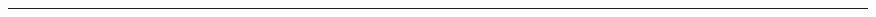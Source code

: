 * * *

[^1]: Sections 31(1) and (2) of the MDA provide that: (1) Any officer of the Bureau, immigration officer or police officer not below the rank of sergeant may, if he reasonably suspects any persons to have committed an offence under section 8(b), require that person to provide a specimen of his urine for urine tests to be conducted under this section. (2) A person who fails, without reasonable excuse, to provide a specimen of his urine within such time as may be required by any of the officers referred in subsection (1) shall be guilty of an offence.

[^2]: Or basis for ‘_reasonable suspicion’_ as required by section 31(1) of the MDA.

[^3]: With whom the accused had maintained a long-term relationship.

[^4]: P2 refers to _‘crystallized’_ which is not the orthodox usage for a common form or chemical state of the suspected narcotics found where the word _‘crystalline’_ is typically used when _methamphetamine_ (the drug of interest here) is referred to.

[^5]: For cross referencing, the items are described in PW1;’s testimony from Note of Evidence Day 1, Page 9 line 5 to Page 10, line 14.

[^6]: Notes of Evidence, Page 14, lines 3-14.

[^7]: Notes of Evidence Day 1, Page 84, lines 2-13.

[^8]: Notes of Evidence Day 1, Page 85, lines 2-6

[^9]: The relevant fragment of the Station Diary is exhibited as Exhibit P4.

[^10]: Notes of Evidence Day 1, Page 86, lines 21-29.

[^11]: Notes of Evidence, Day 1, Page 87, lines 12-18.

[^12]: Notes of Evidence, Day 1, Page 87, lines 26-29.

[^13]: Notes of Evidence, Day 1, Page 88, lines 2-8.

[^14]: Notes of Evidence, Day 1, Page 87, lines 26-29.

[^15]: Notes of Evidence, Day 1, Page 12 line 32 to Page 13, line 28.

[^16]: Notes of Evidence, Day 1, Page 90, lines 4-12.

[^17]: Notes of Evidence, Day 1, Page 116, line 20 to Page 117 line 18

[^18]: Notes of Evidence, Day 1, Page 88, lines 15-28.

[^19]: PW3 was reading from his own annotation to the Station Dairy (P4) up to this point, but answered the next set of questions spontaneously, without reference to P4.

[^20]: Notes of Evidence, Day 2 Page 2, lines 6-20.

[^21]: Officer Jagan also could not describe the consistency of the accused’s stools, as he had not seen the stools emerge nor thought to examine the toilet bowl.

[^22]: Notes of Evidence, Day 3, line 4.

[^23]: Pauses and hesitations in the transcript have been filtered for continuity and readability.

[^24]: Notes of Evidence, Day 1, Page 14, line 28 to Page 15, line 5.

[^25]: Notes of Evidence Day 1, page 120 lines 24-32.

[^26]: Notes of Evidence, Day 1 Page 90, lines 1-2.

[^27]: Notes of Evidence, Day 1, Page 9, limes 27-29,

[^28]: Notes of Evidence, Day1, Page 18, lines 4-23.

[^29]: Pauses and repeated words by the witness in the transcript filtered out for readability in this reproduced quote.

[^30]: Notes of Evidence, Day 2, Page 8, lines 5-9.

[^31]: Notes of Evidence, Day 2, Page 8, lines 18-32.

[^32]: Notes of Evidence, Day 2, Page 12, lines 13-21.

[^33]: Notes of Evidence, Day 2, Page 23, lines 27-31.

[^34]: Notes of Evidence, Day 2, Page 22, line 28 to Page 23, line 8.

[^35]: Pauses and expressions such as ‘_um_’. ‘_uh_’ and ‘_yah_’ present in the original transcript have been filtered out for flow and readability.

[^36]: Notes of Evidence, Day 2, Page 14, lines 23-28

[^37]: Notes of Evidence, Day 2, page 13 line 23 to page 15, line 22.

[^38]: Exhibit D1.

[^39]: Notes of Evidence, Day 2, Page 13, lines 1-12.

[^40]: Notes of Evidence, Day 2, Page 14, lines 13-28.

[^41]: This was the same scan Dr Lim had referred to earlier. The scan which was made available to CGH _vide_ the National Electronic Health Records(NEHR) network.

[^42]: Exhibit P7.

[^43]: Notes of Evidence, Day 2, Page 41, line 26 to Page 42, line 5.

[^44]: Notes of Evidence, Day 2, Page 45, lines 4-7.

[^45]: Notes of Evidence Day 2 Page 50, lines 18-23.

[^46]: Notes of Evidence Day 2 Page 51, lines 3-4.

[^47]: Notes of Evidence Day 2 Page 51, line 18 to Page 52. Line 20.

[^48]: The NUH Referral Laboratories report is attached with Dr Foo’s Medical Report as Page 2 of Exhibit 7.

[^49]: Notes of Evidence Day 2, Page 52, lines 29-32.

[^50]: Notes of Evidence Day 3, Page 2 line 26 to Page 3, line 24.

[^51]: **Indumathi d/o Gunasegaran: ** was sentenced to a global five-year term of imprisonment term vide DAC-918443-2018 with her LT1 offence of drug consumption (_methamphetamine_) to run concurrently with her four-month sentence for her failure to report for urine test _vide_ DAC-918444-2018

[^52]: This name was transcribed from a phonetic rendition of Mr Eswaran’s oral testimony; the actual individual the accused is referring to is one **Shanker s/o Sabapathy: **.

[^53]: **Shanker s/o Sabapathy: ** was sentenced to a global term of seven years’ and 20 months’ imprisonment, with six strokes of the cane for an assortment of drug and cheating offences. He had committed an MDA possession offence (DAC 934963-2018) on 8 May 2018 when _methamphetamine_ was found in the car parked in the vicinity at the Cameron Hotel, while out on station bail, and received a two-year term of imprisonment. Mr Shanker has appealed against the sentences imposed _vide_ MA 9208-2019. The grounds of decision (from another District Court) are set out in <span class="citation">\[2019\] SGDC 187</span>.

[^54]: Notes of Evidence Day 3, Page 11 lines 19- 23.

[^55]: Notes of Evidence, Day 3, Page 12, line 2.

[^56]: Notes of Evidence, Day 3, Page 12, lines 7-27.

[^57]: This appears to be a transcription error for ‘entry’.

[^58]: Notes of Evidence, Day 3, Page 14, lines 16-17.

[^59]: Notes of Evidence, Day 3, Page 17, line 29 to Page 18, line 2.

[^60]: 


[^61]: The accused repeatedly insisted that the meal and drink were brought to him at 3.00pm **despite: ** counsel’s prompting the urine collection regime had started by then. This was so even at the tail end of his testimony when the court was afforded a chance to ask clarifying questions after his re-examination: At Notes of Evidence, Day 3, page 82, lines 29-30. Court: Then you said at some point, you were given _Briyan_i and Coke. When was that? DW1 (Accused): It’s at 1500 hours, Your Honour.
[^62]: Notes of Evidence, Day 1, Page 120, lines 10-13.
[^63]: Other than their respective charges for _methamphetamine_ possession and consumption, both Mr Shanker and Ms Indumathi also faced charges of failing to report for urine test (commonly abbreviated to FRUT) contrary to Reg 15 of the MDA (Approved Institutions and Treatment and Rehabilitation) Regulations, on 7 May 2018, the day before their arrest. Ms Indumathi, the accused’s companion, had failed to attend for 54 occasions before her arrest.
[^64]: Notes of Evidence, Day 1, Page 10, line 30 to Page 11, line 6.
[^65]: Notes of Evidence, Day 3, Page 15, lines 10-12
[^66]: Notes of Evidence, Day 3, Page 69, lines 15-16.
[^67]: Notes of Evidence, Day 3, Page 19, lines 2-4.
[^68]: Notes of Evidence, Day 3, Page 19, line 22 to Page 20 line 14.
[^69]: Notes of Evidence Day 3, Page 69. Line 24 to Page 70, line 2.
[^70]: Notes of Evidence Day 3, Page 21, line 12 to page 22.
[^71]: Notes of Evidence Day 3. Page 70, lines 3-21.
[^72]:  Notes of Evidence, Day 3, Page 13, lines 17-20.
[^73]:  Notes of Evidence, Day 3, Page 14, lines 1-3.
[^74]: Notes of Evidence, Day 3, Page 70, lines 18-21
[^75]: Notes of Evidence, Day 3, Page 51, lines 31-32.
[^76]: Given the singularly **pivotal: ** nature of the event, I have incorporated extensive direct quotes from the accused’s testimony where I believe these to be relevant in the appraisal of the case.
[^77]: Notes of Evidence, Day 3, Page 23, lines 5-7.
[^78]: Notes of Evidence, Day 3, Page 23, lines 14-19.
[^79]: Notes of Evidence, Day 3, Page 23, line 21 to Page 24, line 2.
[^80]: Notes of Evidence, Day 3, Page 25, lines 14-22. Several interjections of counsel saying _‘Okay’_ in the course of the answer have been edited out for flow and readability.
[^81]: Notes of Evidence, Day 3, Page 27, lines 24-31.
[^82]: Notes of Evidence, Day 3, Page 28, lines 1-2 \[Emphasis added\].
[^83]: Notes of Evidence, Day 3, Page 28, lines 5-11.
[^84]: At Part A of the CFD, where the deponent is asked to:‘Please state a summary of your defence to the charge(s) and the facts in support of your defence’
[^85]: At Notes of Evidence, Day 3, Page 60, lines 9-14, the accused claims that during the recording of the cautioned statement : …I remember clearly the prison officers came to us and say that “You had enough time; we cannot let you all have more time.” So, they quickly complete the report. If I’m given more time, I would have given everything. The symptoms, the pain, I should have elaborated more.
[^86]: The CFD was filed on 1 March 2019.
[^87]: PW3’s evidence is of Mr Eswaran swiftly standing up to urinate after his bowel movement
[^88]: Notes of Evidence, Day 3, Page 58, lines 6-7.
[^89]: Specifically, the _external urethral sphincter_.
[^90]: Notes of Evidence, Day 2, Page 8, lines 8-10.
[^91]: Notes of Evidence, Day 2, Page 42, lines 10-11.
[^92]: Notes of Evidence, Day 2, Page 33, line 22.
[^93]: Notes of Evidence, Day 3, Page 28, lines 1-2.
[^94]: Notes of Evidence, Day 3, Page 29, lines 9-21. A series of interjections caused by cross-talk between accused and counsel in the transcript have been assimilated into a single response from each party.
[^95]: The paramedics who might have yielded valuable insights to the accused’s mental state and level of consciousness, were never called, despite indications of intent by counsel.
[^96]: The transcript shows that Dr Lim’s responses on the subject of diarrhoea only arose. In her court testimony, from questions posed by counsel.
[^97]: Exhibit D1; Page 1 of referral form under heading ‘_Brief Details of the Case’_
[^98]: Exhibit D1; Capitalized in the original, under heading _‘History relevant to police request for medical consultation’_.
[^99]: At Page 4 of referral form under ‘_Any advice and any need for observation or further treatment or management in hospital_.’
[^100]: Notes of Evidence Day 1, Page 35, line 18 where officer Jagan states: ‘_He only said that he has got diarrhoea, Sir.’_ The officer’s vehemence of his ability to recall correctly is evident at Notes of Evidence Day 1, Page 38, line 10-15 in his continued exchange with counsel: Counsel: But can I put it to you that he had **abdominal pain: ** on that day, Mr. Jagan, and that is why he had to use the toilet. I’m putting it to you. Yes or no?Officer Jagan: No, Sir. He was using the toilet because he had---he told us that he had **diarrhoea: **, Sir. \[Emphasis added\]
[^101]: Notes of Evidence Day 1, Page 41, lines 18-19.
[^102]: Notes of Evidence, Day 1, Page 116, lines 20-24.
[^103]: As deduced from the timestamp on the affixed sticker appending the accused’s particulars in Exhibit D1.
[^104]: between ‘after’ 5.15 pm to 7.00pm, or such other time that the accused would be reasonably expected to reach the hospital, for registration to be completed by 7.45pm.
[^105]: Notes of Evidence, Day 3, Page 34, line 30 to Page 35, line 2.
[^106]: Common medications for the treatment of diarrhoea include Atropine sulphate, Kaolin mixture and activated charcoal.
[^107]: As described by the accused in Notes of Evidence, Day 3, Page 24, lines 8-9.
[^108]: Exhibit D1.
[^109]: At Notes of Evidence, Day 2, Page 50, lines 12-22, with pauses and hesitations edited out for readability, Dr Foo Man Yik states: Dr Foo: Uh, we usually ask the patient how many days they have not passed motion.Court: **So in other words it’s reported by the patient?: **Dr Foo: **The constipation?: **...Dr Foo: **No, we can’t tell. It’s based on what the patient tells us.: **
[^110]: As expressed by Dr Foo ‘_there were no other possible causes to explain his complaint of abdominal pain other than there were faeces in his large bowe_l’ at Notes of Evidence, Day 2, Page 43, lines 1-3.
[^111]: Notes of Evidence, Day 3, Page 87, lines 2-9. Pauses had been edited in the extract for readability.
[^112]: For example, where it can be proven that it would be physiologically impossible, within the time given, to generate the required 60 millilitres of urine to fill the provided collection bottles.
[^113]: Notes of Evidence, Day 1, Page 17, lines 11-29.
[^114]: Notes of Evidence, Day 1, Page 47, lines 15-30.
[^115]: <span class="citation">\[2019\] SGDC 170</span>, Exhibit Tab A in Submissions of Defence.
[^116]: PW1 and PW3 do not appear, from the NE transcript, to have been asked about their recording of their attempts to procure a urine sample at KTPH in their **field diaries: ** by either defence or prosecution.
[^117]: The defrauded companies included AXA Insurance Singapore, NTUC Income, EQ Insurance, ERGO Insurance Pte Ltd and Direct Asia Insurance
[^118]: The case of **PP v Chong Han Rui: ** <span class="citation">\[2016\] SGHC 25</span> clarifies the manner that principle of sentencing parity should apply in cases involving co-offenders who assume different roles in a criminal act, where the general principle is expressed at \[1\] of the judgment by Menon CJ.
[^119]: Notes of Evidence, Day 5, Page 44, lines 3-21
[^120]: DPP Norman Yew delivered the sentencing address.
[^121]: The accused’s antecedents included two DRC admissions in 2009 and 2015, first for consumption of _Cannabis_, and then Cannabinol derivatives and _nimetazepam_.
[^122]: The totality principle has been elucidated in _Mohamed Shouffee Bin Adam v Public Prosecutor_ <span class="citation">\[2014\] SGHC 34</span> at \[54\]-\[57\], I have not delved further on the application of the principle to the instant case, other than the brief explanation in the preceding sentences in this paragraph, as the accused has not appealed against sentence.